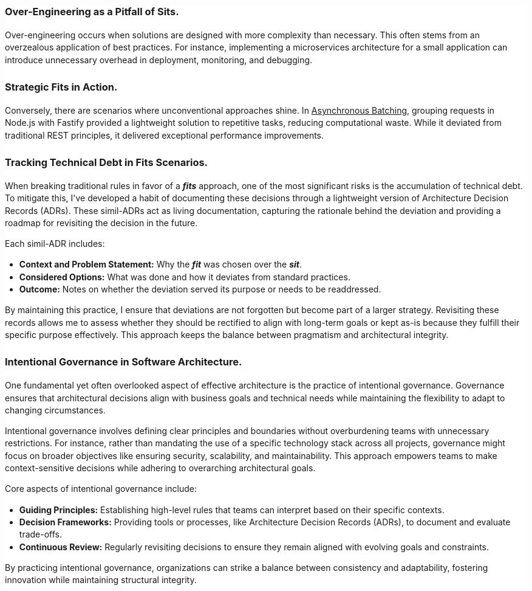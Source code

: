 ### Over-Engineering as a Pitfall of Sits.

Over-engineering occurs when solutions are designed with more complexity than necessary. This often stems from an overzealous application of best practices. For instance, implementing a microservices architecture for a small application can introduce unnecessary overhead in deployment, monitoring, and debugging.

### Strategic Fits in Action.

Conversely, there are scenarios where unconventional approaches shine. In [Asynchronous Batching](/blog/en/asynchronous-batching), grouping requests in Node.js with Fastify provided a lightweight solution to repetitive tasks, reducing computational waste. While it deviated from traditional REST principles, it delivered exceptional performance improvements.

### Tracking Technical Debt in Fits Scenarios.

When breaking traditional rules in favor of a ***fits*** approach, one of the most significant risks is the accumulation of technical debt. To mitigate this, I've developed a habit of documenting these decisions through a lightweight version of Architecture Decision Records (ADRs). These simil-ADRs act as living documentation, capturing the rationale behind the deviation and providing a roadmap for revisiting the decision in the future.

Each simil-ADR includes:

- **Context and Problem Statement:** Why the ***fit*** was chosen over the ***sit***.
- **Considered Options:** What was done and how it deviates from standard practices.
- **Outcome:** Notes on whether the deviation served its purpose or needs to be readdressed.

By maintaining this practice, I ensure that deviations are not forgotten but become part of a larger strategy. Revisiting these records allows me to assess whether they should be rectified to align with long-term goals or kept as-is because they fulfill their specific purpose effectively. This approach keeps the balance between pragmatism and architectural integrity.

### Intentional Governance in Software Architecture.

One fundamental yet often overlooked aspect of effective architecture is the practice of intentional governance. Governance ensures that architectural decisions align with business goals and technical needs while maintaining the flexibility to adapt to changing circumstances.

Intentional governance involves defining clear principles and boundaries without overburdening teams with unnecessary restrictions. For instance, rather than mandating the use of a specific technology stack across all projects, governance might focus on broader objectives like ensuring security, scalability, and maintainability. This approach empowers teams to make context-sensitive decisions while adhering to overarching architectural goals.

Core aspects of intentional governance include:

- **Guiding Principles:** Establishing high-level rules that teams can interpret based on their specific contexts.
- **Decision Frameworks:** Providing tools or processes, like Architecture Decision Records (ADRs), to document and evaluate trade-offs.
- **Continuous Review:** Regularly revisiting decisions to ensure they remain aligned with evolving goals and constraints.

By practicing intentional governance, organizations can strike a balance between consistency and adaptability, fostering innovation while maintaining structural integrity.
